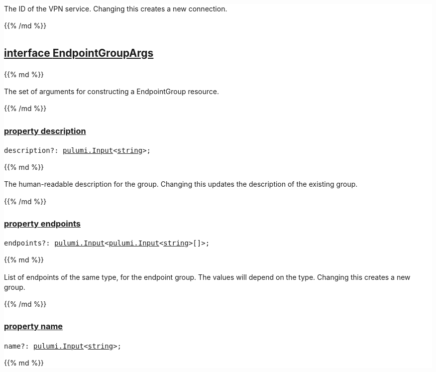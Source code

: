 The ID of the VPN service. Changing this creates a new connection.

{{% /md %}}
</div>
</div>
<h2 class="pdoc-module-header" id="EndpointGroupArgs">
<a class="pdoc-member-name" href="https://github.com/pulumi/pulumi-openstack/blob/5809dcfcc0102f952c05ffb5536627de2d049319/sdk/nodejs/vpnaas/endpointGroup.ts#L153">interface <b>EndpointGroupArgs</b></a>
</h2>
<div class="pdoc-module-contents">
{{% md %}}

The set of arguments for constructing a EndpointGroup resource.

{{% /md %}}
<h3 class="pdoc-member-header" id="EndpointGroupArgs-description">
<a class="pdoc-child-name" href="https://github.com/pulumi/pulumi-openstack/blob/5809dcfcc0102f952c05ffb5536627de2d049319/sdk/nodejs/vpnaas/endpointGroup.ts#L158">property <b>description</b></a>
</h3>
<div class="pdoc-member-contents">
<pre class="highlight"><span class='kd'></span>description?: <a href='/reference/pkg/nodejs/pulumi/pulumi/#Input'>pulumi.Input</a>&lt;<span class='kd'><a href='https://developer.mozilla.org/en-US/docs/Web/JavaScript/Reference/Global_Objects/String'>string</a></span>&gt;;</pre>
{{% md %}}

The human-readable description for the group.
Changing this updates the description of the existing group.

{{% /md %}}
</div>
<h3 class="pdoc-member-header" id="EndpointGroupArgs-endpoints">
<a class="pdoc-child-name" href="https://github.com/pulumi/pulumi-openstack/blob/5809dcfcc0102f952c05ffb5536627de2d049319/sdk/nodejs/vpnaas/endpointGroup.ts#L163">property <b>endpoints</b></a>
</h3>
<div class="pdoc-member-contents">
<pre class="highlight"><span class='kd'></span>endpoints?: <a href='/reference/pkg/nodejs/pulumi/pulumi/#Input'>pulumi.Input</a>&lt;<a href='/reference/pkg/nodejs/pulumi/pulumi/#Input'>pulumi.Input</a>&lt;<span class='kd'><a href='https://developer.mozilla.org/en-US/docs/Web/JavaScript/Reference/Global_Objects/String'>string</a></span>&gt;[]&gt;;</pre>
{{% md %}}

List of endpoints of the same type, for the endpoint group. The values will depend on the type.
Changing this creates a new group.

{{% /md %}}
</div>
<h3 class="pdoc-member-header" id="EndpointGroupArgs-name">
<a class="pdoc-child-name" href="https://github.com/pulumi/pulumi-openstack/blob/5809dcfcc0102f952c05ffb5536627de2d049319/sdk/nodejs/vpnaas/endpointGroup.ts#L168">property <b>name</b></a>
</h3>
<div class="pdoc-member-contents">
<pre class="highlight"><span class='kd'></span>name?: <a href='/reference/pkg/nodejs/pulumi/pulumi/#Input'>pulumi.Input</a>&lt;<span class='kd'><a href='https://developer.mozilla.org/en-US/docs/Web/JavaScript/Reference/Global_Objects/String'>string</a></span>&gt;;</pre>
{{% md %}}
